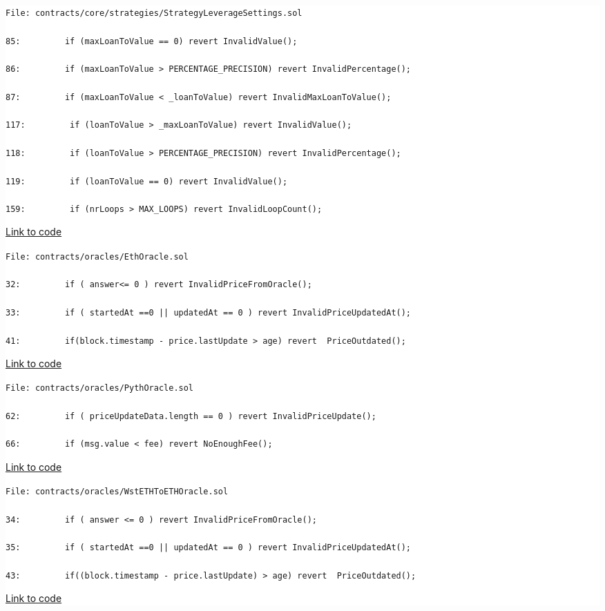 ```solidity
File: contracts/core/strategies/StrategyLeverageSettings.sol

85:         if (maxLoanToValue == 0) revert InvalidValue();

86:         if (maxLoanToValue > PERCENTAGE_PRECISION) revert InvalidPercentage();

87:         if (maxLoanToValue < _loanToValue) revert InvalidMaxLoanToValue();

117:         if (loanToValue > _maxLoanToValue) revert InvalidValue();

118:         if (loanToValue > PERCENTAGE_PRECISION) revert InvalidPercentage();

119:         if (loanToValue == 0) revert InvalidValue();

159:         if (nrLoops > MAX_LOOPS) revert InvalidLoopCount();

```
[Link to code](https://github.com/code-423n4/2024-05-bakerfi/blob/main/contracts/core/strategies/StrategyLeverageSettings.sol)

```solidity
File: contracts/oracles/EthOracle.sol

32:         if ( answer<= 0 ) revert InvalidPriceFromOracle();        

33:         if ( startedAt ==0 || updatedAt == 0 ) revert InvalidPriceUpdatedAt();    

41:         if(block.timestamp - price.lastUpdate > age) revert  PriceOutdated();

```
[Link to code](https://github.com/code-423n4/2024-05-bakerfi/blob/main/contracts/oracles/EthOracle.sol)

```solidity
File: contracts/oracles/PythOracle.sol

62:         if ( priceUpdateData.length == 0 ) revert InvalidPriceUpdate();

66:         if (msg.value < fee) revert NoEnoughFee();

```
[Link to code](https://github.com/code-423n4/2024-05-bakerfi/blob/main/contracts/oracles/PythOracle.sol)

```solidity
File: contracts/oracles/WstETHToETHOracle.sol

34:         if ( answer <= 0 ) revert InvalidPriceFromOracle();        

35:         if ( startedAt ==0 || updatedAt == 0 ) revert InvalidPriceUpdatedAt();    

43:         if((block.timestamp - price.lastUpdate) > age) revert  PriceOutdated();

```
[Link to code](https://github.com/code-423n4/2024-05-bakerfi/blob/main/contracts/oracles/WstETHToETHOracle.sol)
